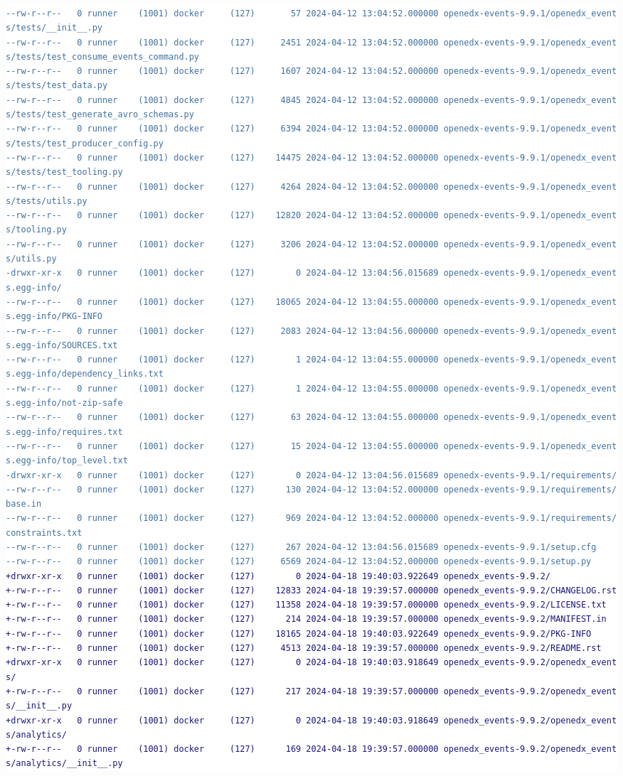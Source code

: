 ```diff
--rw-r--r--   0 runner    (1001) docker     (127)       57 2024-04-12 13:04:52.000000 openedx-events-9.9.1/openedx_events/tests/__init__.py
--rw-r--r--   0 runner    (1001) docker     (127)     2451 2024-04-12 13:04:52.000000 openedx-events-9.9.1/openedx_events/tests/test_consume_events_command.py
--rw-r--r--   0 runner    (1001) docker     (127)     1607 2024-04-12 13:04:52.000000 openedx-events-9.9.1/openedx_events/tests/test_data.py
--rw-r--r--   0 runner    (1001) docker     (127)     4845 2024-04-12 13:04:52.000000 openedx-events-9.9.1/openedx_events/tests/test_generate_avro_schemas.py
--rw-r--r--   0 runner    (1001) docker     (127)     6394 2024-04-12 13:04:52.000000 openedx-events-9.9.1/openedx_events/tests/test_producer_config.py
--rw-r--r--   0 runner    (1001) docker     (127)    14475 2024-04-12 13:04:52.000000 openedx-events-9.9.1/openedx_events/tests/test_tooling.py
--rw-r--r--   0 runner    (1001) docker     (127)     4264 2024-04-12 13:04:52.000000 openedx-events-9.9.1/openedx_events/tests/utils.py
--rw-r--r--   0 runner    (1001) docker     (127)    12820 2024-04-12 13:04:52.000000 openedx-events-9.9.1/openedx_events/tooling.py
--rw-r--r--   0 runner    (1001) docker     (127)     3206 2024-04-12 13:04:52.000000 openedx-events-9.9.1/openedx_events/utils.py
-drwxr-xr-x   0 runner    (1001) docker     (127)        0 2024-04-12 13:04:56.015689 openedx-events-9.9.1/openedx_events.egg-info/
--rw-r--r--   0 runner    (1001) docker     (127)    18065 2024-04-12 13:04:55.000000 openedx-events-9.9.1/openedx_events.egg-info/PKG-INFO
--rw-r--r--   0 runner    (1001) docker     (127)     2083 2024-04-12 13:04:56.000000 openedx-events-9.9.1/openedx_events.egg-info/SOURCES.txt
--rw-r--r--   0 runner    (1001) docker     (127)        1 2024-04-12 13:04:55.000000 openedx-events-9.9.1/openedx_events.egg-info/dependency_links.txt
--rw-r--r--   0 runner    (1001) docker     (127)        1 2024-04-12 13:04:55.000000 openedx-events-9.9.1/openedx_events.egg-info/not-zip-safe
--rw-r--r--   0 runner    (1001) docker     (127)       63 2024-04-12 13:04:55.000000 openedx-events-9.9.1/openedx_events.egg-info/requires.txt
--rw-r--r--   0 runner    (1001) docker     (127)       15 2024-04-12 13:04:55.000000 openedx-events-9.9.1/openedx_events.egg-info/top_level.txt
-drwxr-xr-x   0 runner    (1001) docker     (127)        0 2024-04-12 13:04:56.015689 openedx-events-9.9.1/requirements/
--rw-r--r--   0 runner    (1001) docker     (127)      130 2024-04-12 13:04:52.000000 openedx-events-9.9.1/requirements/base.in
--rw-r--r--   0 runner    (1001) docker     (127)      969 2024-04-12 13:04:52.000000 openedx-events-9.9.1/requirements/constraints.txt
--rw-r--r--   0 runner    (1001) docker     (127)      267 2024-04-12 13:04:56.015689 openedx-events-9.9.1/setup.cfg
--rw-r--r--   0 runner    (1001) docker     (127)     6569 2024-04-12 13:04:52.000000 openedx-events-9.9.1/setup.py
+drwxr-xr-x   0 runner    (1001) docker     (127)        0 2024-04-18 19:40:03.922649 openedx_events-9.9.2/
+-rw-r--r--   0 runner    (1001) docker     (127)    12833 2024-04-18 19:39:57.000000 openedx_events-9.9.2/CHANGELOG.rst
+-rw-r--r--   0 runner    (1001) docker     (127)    11358 2024-04-18 19:39:57.000000 openedx_events-9.9.2/LICENSE.txt
+-rw-r--r--   0 runner    (1001) docker     (127)      214 2024-04-18 19:39:57.000000 openedx_events-9.9.2/MANIFEST.in
+-rw-r--r--   0 runner    (1001) docker     (127)    18165 2024-04-18 19:40:03.922649 openedx_events-9.9.2/PKG-INFO
+-rw-r--r--   0 runner    (1001) docker     (127)     4513 2024-04-18 19:39:57.000000 openedx_events-9.9.2/README.rst
+drwxr-xr-x   0 runner    (1001) docker     (127)        0 2024-04-18 19:40:03.918649 openedx_events-9.9.2/openedx_events/
+-rw-r--r--   0 runner    (1001) docker     (127)      217 2024-04-18 19:39:57.000000 openedx_events-9.9.2/openedx_events/__init__.py
+drwxr-xr-x   0 runner    (1001) docker     (127)        0 2024-04-18 19:40:03.918649 openedx_events-9.9.2/openedx_events/analytics/
+-rw-r--r--   0 runner    (1001) docker     (127)      169 2024-04-18 19:39:57.000000 openedx_events-9.9.2/openedx_events/analytics/__init__.py
```